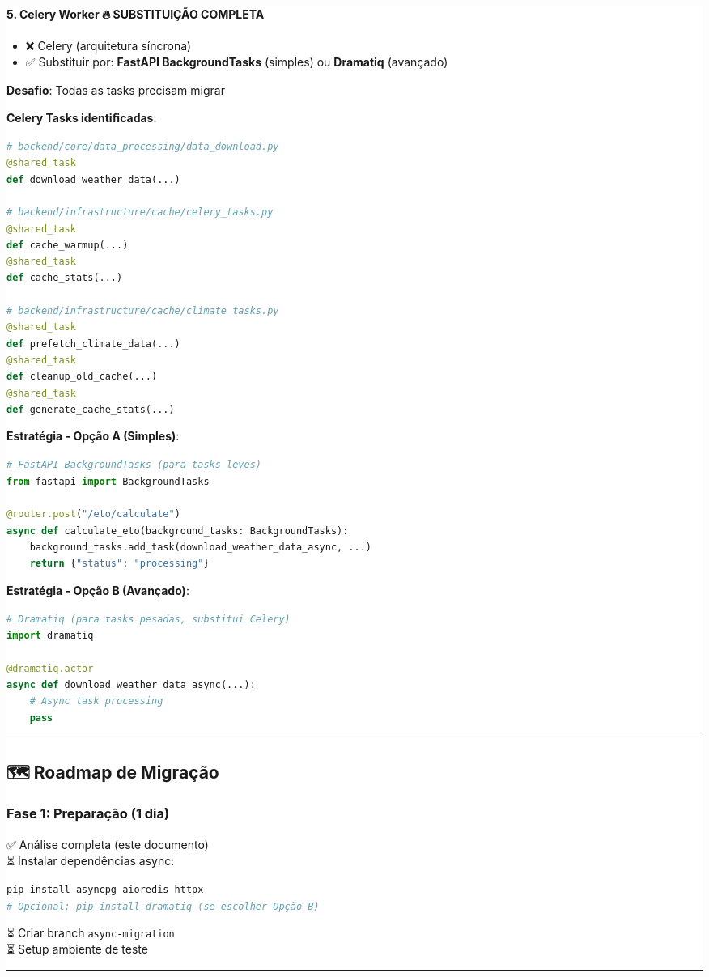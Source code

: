 #### 5. **Celery Worker** 🔥 **SUBSTITUIÇÃO COMPLETA**
- ❌ Celery (arquitetura síncrona)
- ✅ Substituir por: **FastAPI BackgroundTasks** (simples) ou **Dramatiq** (avançado)

**Desafio**: Todas as tasks precisam migrar

**Celery Tasks identificadas**:
```python
# backend/core/data_processing/data_download.py
@shared_task
def download_weather_data(...)

# backend/infrastructure/cache/celery_tasks.py
@shared_task
def cache_warmup(...)
@shared_task
def cache_stats(...)

# backend/infrastructure/cache/climate_tasks.py
@shared_task
def prefetch_climate_data(...)
@shared_task
def cleanup_old_cache(...)
@shared_task
def generate_cache_stats(...)
```

**Estratégia - Opção A (Simples)**:
```python
# FastAPI BackgroundTasks (para tasks leves)
from fastapi import BackgroundTasks

@router.post("/eto/calculate")
async def calculate_eto(background_tasks: BackgroundTasks):
    background_tasks.add_task(download_weather_data_async, ...)
    return {"status": "processing"}
```

**Estratégia - Opção B (Avançado)**:
```python
# Dramatiq (para tasks pesadas, substitui Celery)
import dramatiq

@dramatiq.actor
async def download_weather_data_async(...):
    # Async task processing
    pass
```

---

## 🗺️ Roadmap de Migração

### **Fase 1: Preparação** (1 dia)
✅ Análise completa (este documento)  
⏳ Instalar dependências async:
```bash
pip install asyncpg aioredis httpx
# Opcional: pip install dramatiq (se escolher Opção B)
```
⏳ Criar branch `async-migration`  
⏳ Setup ambiente de teste

---